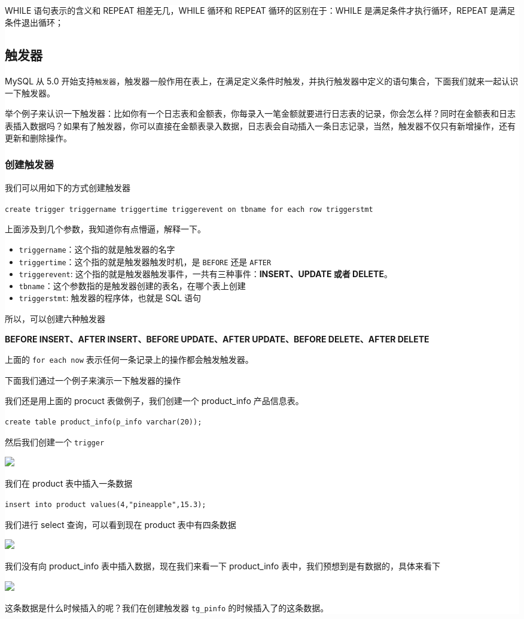 WHILE 语句表示的含义和 REPEAT 相差无几，WHILE 循环和 REPEAT 循环的区别在于：WHILE 是满足条件才执行循环，REPEAT 是满足条件退出循环；

## 触发器

MySQL 从 5.0 开始支持`触发器`，触发器一般作用在表上，在满足定义条件时触发，并执行触发器中定义的语句集合，下面我们就来一起认识一下触发器。

举个例子来认识一下触发器：比如你有一个日志表和金额表，你每录入一笔金额就要进行日志表的记录，你会怎么样？同时在金额表和日志表插入数据吗？如果有了触发器，你可以直接在金额表录入数据，日志表会自动插入一条日志记录，当然，触发器不仅只有新增操作，还有更新和删除操作。

### 创建触发器

我们可以用如下的方式创建触发器

```mysql
create trigger triggername triggertime triggerevent on tbname for each row triggerstmt
```

上面涉及到几个参数，我知道你有点懵逼，解释一下。

-   `triggername`：这个指的就是触发器的名字
-   `triggertime`：这个指的就是触发器触发时机，是 `BEFORE` 还是 `AFTER`
-   `triggerevent`: 这个指的就是触发器触发事件，一共有三种事件：**INSERT、UPDATE 或者 DELETE**。
-   `tbname`：这个参数指的是触发器创建的表名，在哪个表上创建
-   `triggerstmt`: 触发器的程序体，也就是 SQL 语句

所以，可以创建六种触发器

**BEFORE INSERT、AFTER INSERT、BEFORE UPDATE、AFTER UPDATE、BEFORE DELETE、AFTER DELETE**

上面的 `for each now` 表示任何一条记录上的操作都会触发触发器。

下面我们通过一个例子来演示一下触发器的操作

我们还是用上面的 procuct 表做例子，我们创建一个 product_info 产品信息表。

```mysql
create table product_info(p_info varchar(20)); 
```

然后我们创建一个 `trigger`

![](https://user-gold-cdn.xitu.io/2020/7/21/1736ec7310e8d65c?imageView2/0/w/1280/h/960/format/webp/ignore-error/1)

我们在 product 表中插入一条数据

```mysql
insert into product values(4,"pineapple",15.3);
```

我们进行 select 查询，可以看到现在 product 表中有四条数据

![](https://user-gold-cdn.xitu.io/2020/7/21/1736ec730d0f47ea?imageView2/0/w/1280/h/960/format/webp/ignore-error/1)

我们没有向 product_info 表中插入数据，现在我们来看一下 product_info 表中，我们预想到是有数据的，具体来看下

![](https://user-gold-cdn.xitu.io/2020/7/21/1736ec7311dd2926?imageView2/0/w/1280/h/960/format/webp/ignore-error/1)

这条数据是什么时候插入的呢？我们在创建触发器 `tg_pinfo` 的时候插入了的这条数据。
